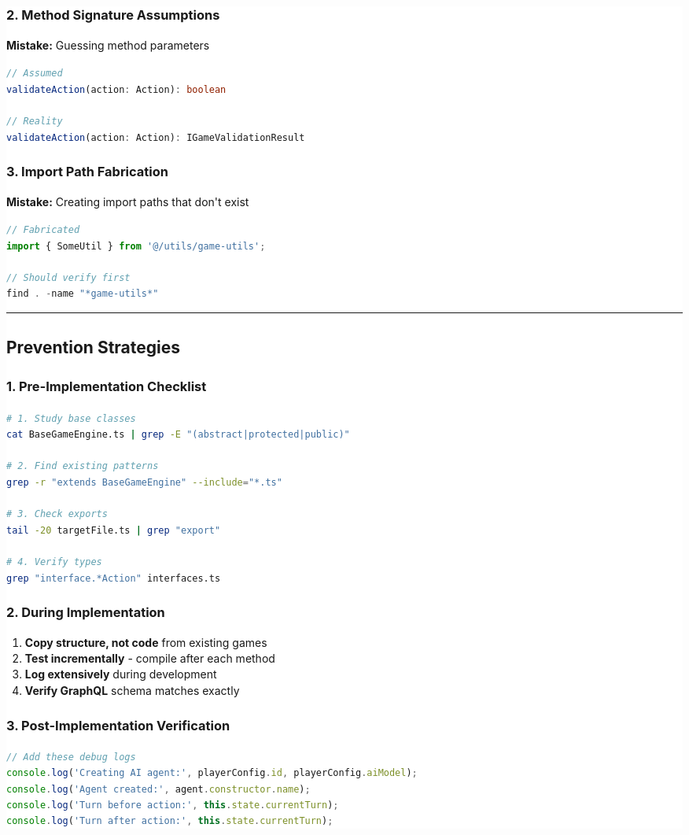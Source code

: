 ### 2. Method Signature Assumptions
**Mistake:** Guessing method parameters
```typescript
// Assumed
validateAction(action: Action): boolean

// Reality
validateAction(action: Action): IGameValidationResult
```

### 3. Import Path Fabrication
**Mistake:** Creating import paths that don't exist
```typescript
// Fabricated
import { SomeUtil } from '@/utils/game-utils';

// Should verify first
find . -name "*game-utils*"
```

---

## Prevention Strategies

### 1. Pre-Implementation Checklist
```bash
# 1. Study base classes
cat BaseGameEngine.ts | grep -E "(abstract|protected|public)"

# 2. Find existing patterns
grep -r "extends BaseGameEngine" --include="*.ts"

# 3. Check exports
tail -20 targetFile.ts | grep "export"

# 4. Verify types
grep "interface.*Action" interfaces.ts
```

### 2. During Implementation
1. **Copy structure, not code** from existing games
2. **Test incrementally** - compile after each method
3. **Log extensively** during development
4. **Verify GraphQL** schema matches exactly

### 3. Post-Implementation Verification
```typescript
// Add these debug logs
console.log('Creating AI agent:', playerConfig.id, playerConfig.aiModel);
console.log('Agent created:', agent.constructor.name);
console.log('Turn before action:', this.state.currentTurn);
console.log('Turn after action:', this.state.currentTurn);
```
